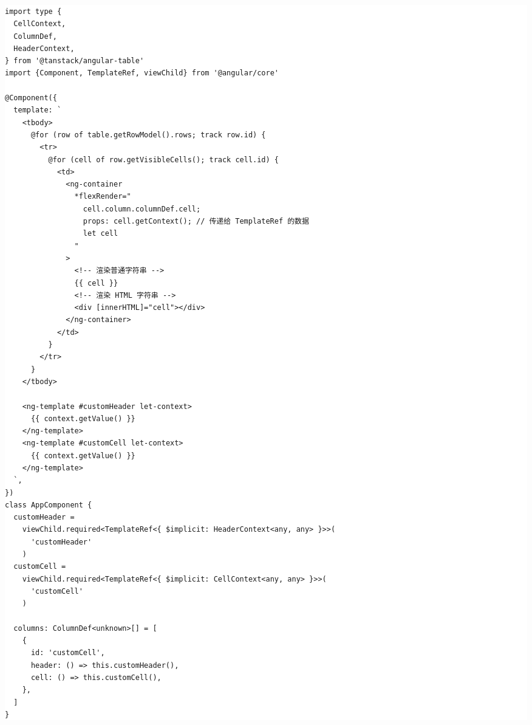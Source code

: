 ```angular-ts
import type {
  CellContext,
  ColumnDef,
  HeaderContext,
} from '@tanstack/angular-table'
import {Component, TemplateRef, viewChild} from '@angular/core'

@Component({
  template: `
    <tbody>
      @for (row of table.getRowModel().rows; track row.id) {
        <tr>
          @for (cell of row.getVisibleCells(); track cell.id) {
            <td>
              <ng-container
                *flexRender="
                  cell.column.columnDef.cell;
                  props: cell.getContext(); // 传递给 TemplateRef 的数据
                  let cell
                "
              >
                <!-- 渲染普通字符串 -->
                {{ cell }}
                <!-- 渲染 HTML 字符串 -->
                <div [innerHTML]="cell"></div>
              </ng-container>
            </td>
          }
        </tr>
      }
    </tbody>

    <ng-template #customHeader let-context>
      {{ context.getValue() }}
    </ng-template>
    <ng-template #customCell let-context>
      {{ context.getValue() }}
    </ng-template>
  `,
})
class AppComponent {
  customHeader =
    viewChild.required<TemplateRef<{ $implicit: HeaderContext<any, any> }>>(
      'customHeader'
    )
  customCell =
    viewChild.required<TemplateRef<{ $implicit: CellContext<any, any> }>>(
      'customCell'
    )

  columns: ColumnDef<unknown>[] = [
    {
      id: 'customCell',
      header: () => this.customHeader(),
      cell: () => this.customCell(),
    },
  ]
}
```
